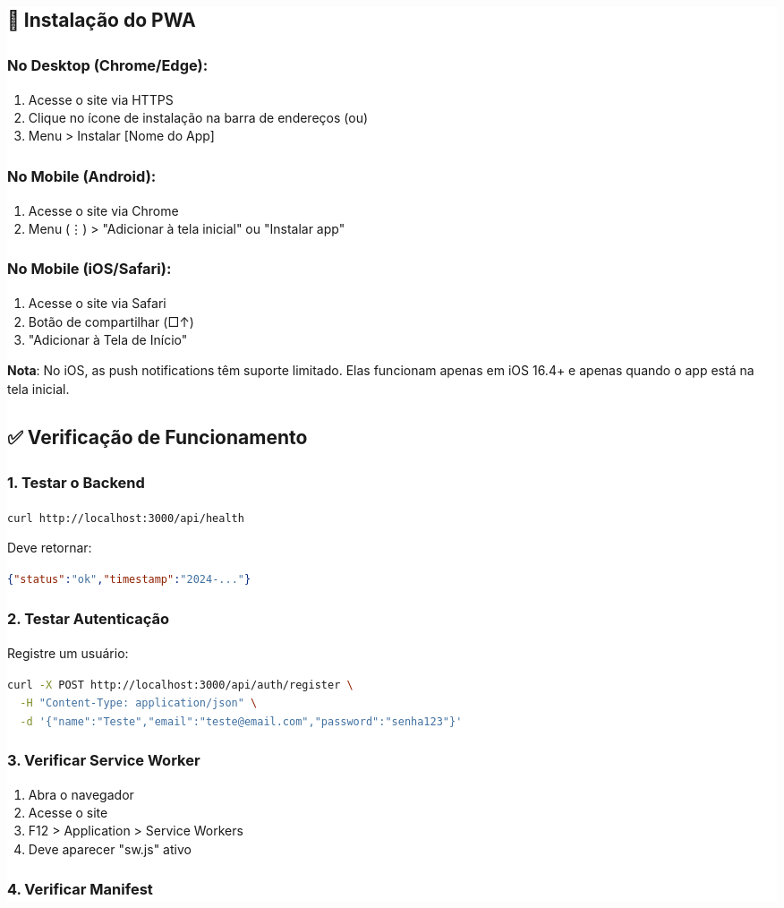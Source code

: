 ## 📱 Instalação do PWA

### No Desktop (Chrome/Edge):

1. Acesse o site via HTTPS
2. Clique no ícone de instalação na barra de endereços (ou)
3. Menu > Instalar [Nome do App]

### No Mobile (Android):

1. Acesse o site via Chrome
2. Menu (⋮) > "Adicionar à tela inicial" ou "Instalar app"

### No Mobile (iOS/Safari):

1. Acesse o site via Safari
2. Botão de compartilhar (□↑)
3. "Adicionar à Tela de Início"

**Nota**: No iOS, as push notifications têm suporte limitado. Elas funcionam apenas em iOS 16.4+ e apenas quando o app está na tela inicial.

## ✅ Verificação de Funcionamento

### 1. Testar o Backend

```bash
curl http://localhost:3000/api/health
```

Deve retornar:
```json
{"status":"ok","timestamp":"2024-..."}
```

### 2. Testar Autenticação

Registre um usuário:
```bash
curl -X POST http://localhost:3000/api/auth/register \
  -H "Content-Type: application/json" \
  -d '{"name":"Teste","email":"teste@email.com","password":"senha123"}'
```

### 3. Verificar Service Worker

1. Abra o navegador
2. Acesse o site
3. F12 > Application > Service Workers
4. Deve aparecer "sw.js" ativo

### 4. Verificar Manifest
